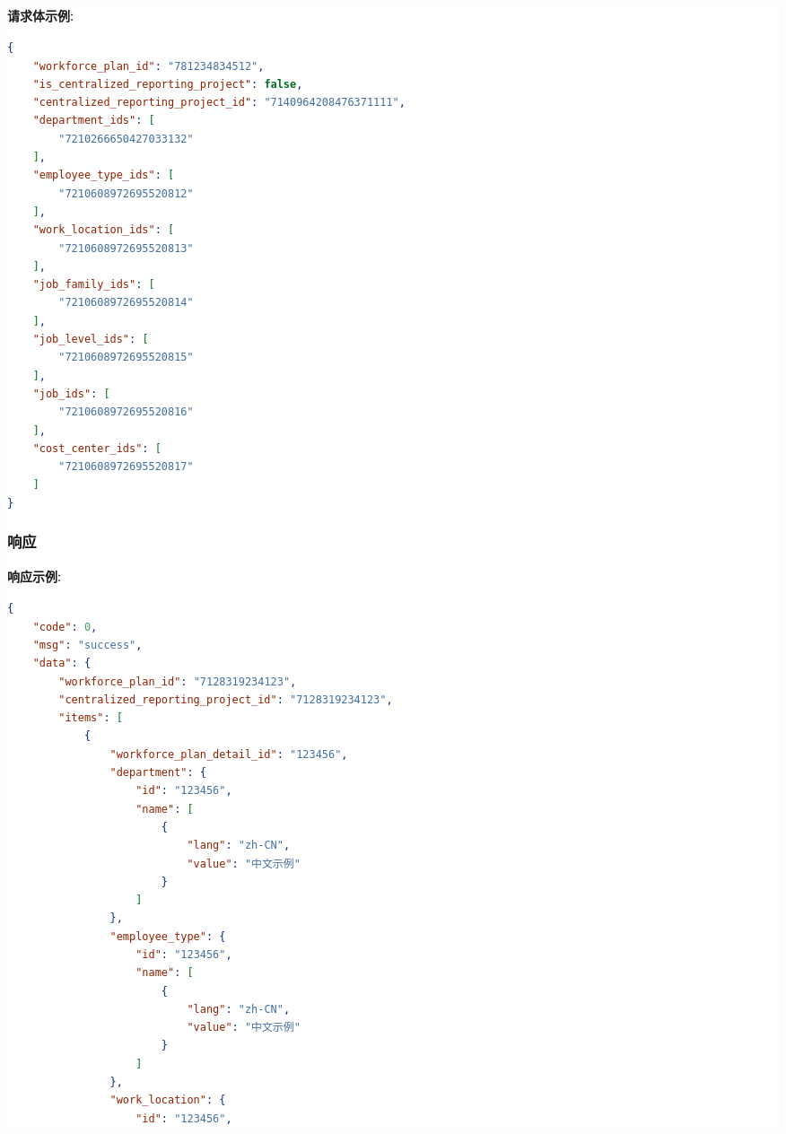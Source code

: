 **请求体示例**:

```json
{
    "workforce_plan_id": "781234834512",
    "is_centralized_reporting_project": false,
    "centralized_reporting_project_id": "7140964208476371111",
    "department_ids": [
        "7210266650427033132"
    ],
    "employee_type_ids": [
        "7210608972695520812"
    ],
    "work_location_ids": [
        "7210608972695520813"
    ],
    "job_family_ids": [
        "7210608972695520814"
    ],
    "job_level_ids": [
        "7210608972695520815"
    ],
    "job_ids": [
        "7210608972695520816"
    ],
    "cost_center_ids": [
        "7210608972695520817"
    ]
}
```

### 响应

**响应示例**:

```json
{
    "code": 0,
    "msg": "success",
    "data": {
        "workforce_plan_id": "7128319234123",
        "centralized_reporting_project_id": "7128319234123",
        "items": [
            {
                "workforce_plan_detail_id": "123456",
                "department": {
                    "id": "123456",
                    "name": [
                        {
                            "lang": "zh-CN",
                            "value": "中文示例"
                        }
                    ]
                },
                "employee_type": {
                    "id": "123456",
                    "name": [
                        {
                            "lang": "zh-CN",
                            "value": "中文示例"
                        }
                    ]
                },
                "work_location": {
                    "id": "123456",
```